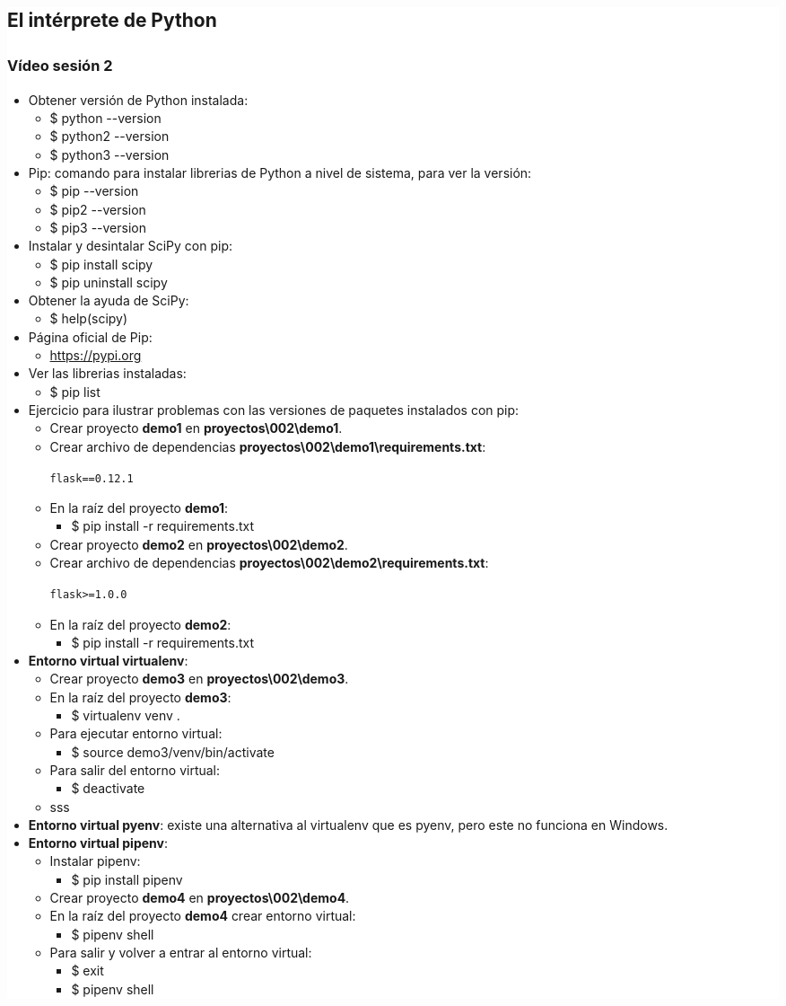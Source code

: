 
## El intérprete de Python
### Vídeo sesión 2
+ Obtener versión de Python instalada:
    + $ python --version
    + $ python2 --version
    + $ python3 --version
+ Pip: comando para instalar librerias de Python a nivel de sistema, para ver la versión:
    + $ pip --version
    + $ pip2 --version
    + $ pip3 --version
+ Instalar y desintalar SciPy con pip:
    + $ pip install scipy
    + $ pip uninstall scipy
+ Obtener la ayuda de SciPy:
    + $ help(scipy)
+ Página oficial de Pip:
    + https://pypi.org
+ Ver las librerias instaladas:
    + $ pip list
+ Ejercicio para ilustrar problemas con las versiones de paquetes instalados con pip:
    + Crear proyecto **demo1** en **proyectos\002\demo1**.
    + Crear archivo de dependencias **proyectos\002\demo1\requirements.txt**:
        ```txt
        flask==0.12.1
        ```
    + En la raíz del proyecto **demo1**:
        + $ pip install -r requirements.txt
    + Crear proyecto **demo2** en **proyectos\002\demo2**.
    + Crear archivo de dependencias **proyectos\002\demo2\requirements.txt**:
        ```txt
        flask>=1.0.0
        ```
    + En la raíz del proyecto **demo2**:
        + $ pip install -r requirements.txt
+ **Entorno virtual virtualenv**:
    + Crear proyecto **demo3** en **proyectos\002\demo3**.
    + En la raíz del proyecto **demo3**:
        + $ virtualenv venv .
    + Para ejecutar entorno virtual:
        + $ source demo3/venv/bin/activate
    + Para salir del entorno virtual:
        + $ deactivate
    + sss
+ **Entorno virtual pyenv**: existe una alternativa al virtualenv que es pyenv, pero este no funciona en Windows.
+ **Entorno virtual pipenv**:
    + Instalar pipenv:
        + $ pip install pipenv
    + Crear proyecto **demo4** en **proyectos\002\demo4**.
    + En la raíz del proyecto **demo4** crear entorno virtual:
        + $ pipenv shell
    + Para salir y volver a entrar al entorno virtual:
        + $ exit
        + $ pipenv shell
